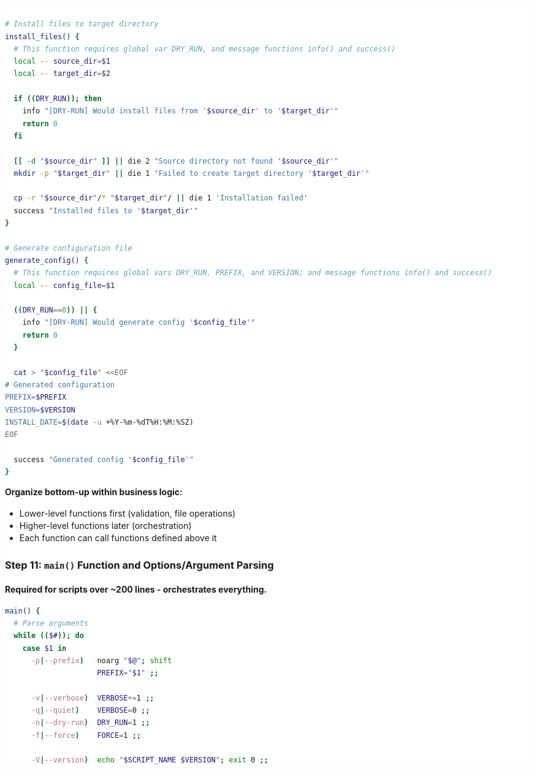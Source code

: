 ```bash

# Install files to target directory
install_files() {
  # This function requires global var DRY_RUN, and message functions info() and success()
  local -- source_dir=$1
  local -- target_dir=$2

  if ((DRY_RUN)); then
    info "[DRY-RUN] Would install files from '$source_dir' to '$target_dir'"
    return 0
  fi

  [[ -d "$source_dir" ]] || die 2 "Source directory not found '$source_dir'"
  mkdir -p "$target_dir" || die 1 "Failed to create target directory '$target_dir'"

  cp -r "$source_dir"/* "$target_dir"/ || die 1 'Installation failed'
  success "Installed files to '$target_dir'"
}

# Generate configuration file
generate_config() {
  # This function requires global vars DRY_RUN, PREFIX, and VERSION; and message functions info() and success()
  local -- config_file=$1

  ((DRY_RUN==0)) || {
    info "[DRY-RUN] Would generate config '$config_file'"
    return 0
  }

  cat > "$config_file" <<EOF
# Generated configuration
PREFIX=$PREFIX
VERSION=$VERSION
INSTALL_DATE=$(date -u +%Y-%m-%dT%H:%M:%SZ)
EOF

  success "Generated config '$config_file'"
}
```

**Organize bottom-up within business logic:**
- Lower-level functions first (validation, file operations)
- Higher-level functions later (orchestration)
- Each function can call functions defined above it

### Step 11: `main()` Function and Options/Argument Parsing

**Required for scripts over ~200 lines - orchestrates everything.**

```bash
main() {
  # Parse arguments
  while (($#)); do
    case $1 in
      -p|--prefix)   noarg "$@"; shift
                     PREFIX="$1" ;;

      -v|--verbose)  VERBOSE+=1 ;;
      -q|--quiet)    VERBOSE=0 ;;
      -n|--dry-run)  DRY_RUN=1 ;;
      -f|--force)    FORCE=1 ;;

      -V|--version)  echo "$SCRIPT_NAME $VERSION"; exit 0 ;;
```